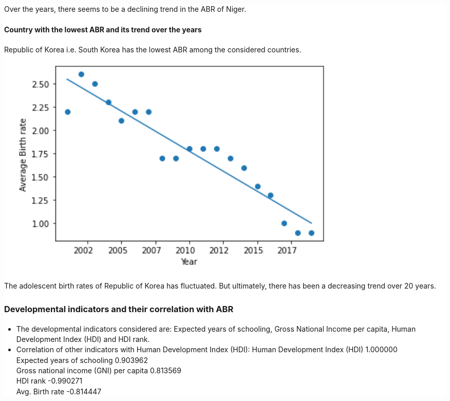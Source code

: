   Over the years, there seems to be a declining trend in the ABR of Niger.

#### Country with the lowest ABR and its trend over the years
  Republic of Korea i.e. South Korea has the lowest ABR among the considered countries.
  
![ABR of South Korea](Images/3_sk_trend.png) 
          
  The adolescent birth rates of Republic of Korea has fluctuated. But ultimately, there has been a decreasing trend over 20 years.


### Developmental indicators and their correlation with ABR
  * The developmental indicators considered are: Expected years of schooling, Gross National Income per capita, Human Development Index (HDI) and HDI rank.
  *  Correlation of other indicators with Human Development Index (HDI):
Human Development Index (HDI)                                 1.000000   
Expected years of schooling                                   0.903962   
Gross national income (GNI) per capita                        0.813569   
HDI rank                                                     -0.990271   
Avg. Birth rate                                              -0.814447   

